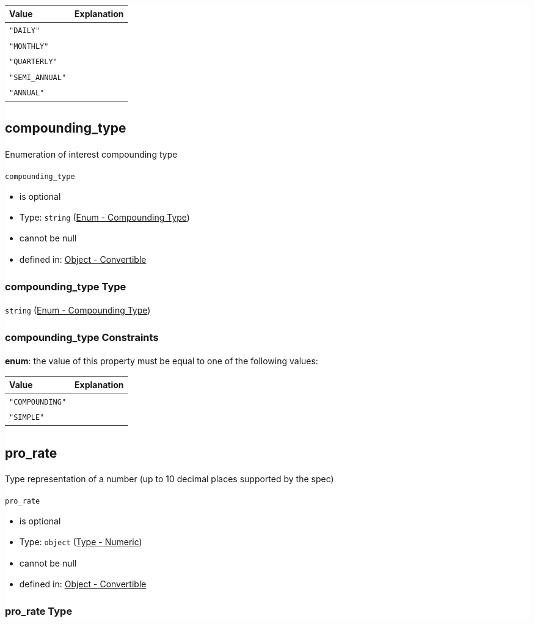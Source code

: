 | Value           | Explanation |
| :-------------- | :---------- |
| `"DAILY"`       |             |
| `"MONTHLY"`     |             |
| `"QUARTERLY"`   |             |
| `"SEMI_ANNUAL"` |             |
| `"ANNUAL"`      |             |

## compounding_type

Enumeration of interest compounding type

`compounding_type`

*   is optional

*   Type: `string` ([Enum - Compounding Type](convertible-1-properties-enum---compounding-type.md))

*   cannot be null

*   defined in: [Object - Convertible](convertible-1-properties-enum---compounding-type.md "Enums.Compounding.schema.json#/properties/compounding_type")

### compounding_type Type

`string` ([Enum - Compounding Type](convertible-1-properties-enum---compounding-type.md))

### compounding_type Constraints

**enum**: the value of this property must be equal to one of the following values:

| Value           | Explanation |
| :-------------- | :---------- |
| `"COMPOUNDING"` |             |
| `"SIMPLE"`      |             |

## pro_rate

Type representation of a number (up to 10 decimal places supported by the spec)

`pro_rate`

*   is optional

*   Type: `object` ([Type - Numeric](stockplan-properties-type---numeric.md))

*   cannot be null

*   defined in: [Object - Convertible](stockplan-properties-type---numeric.md "Types.Numeric.schema.json#/properties/pro_rate")

### pro_rate Type
